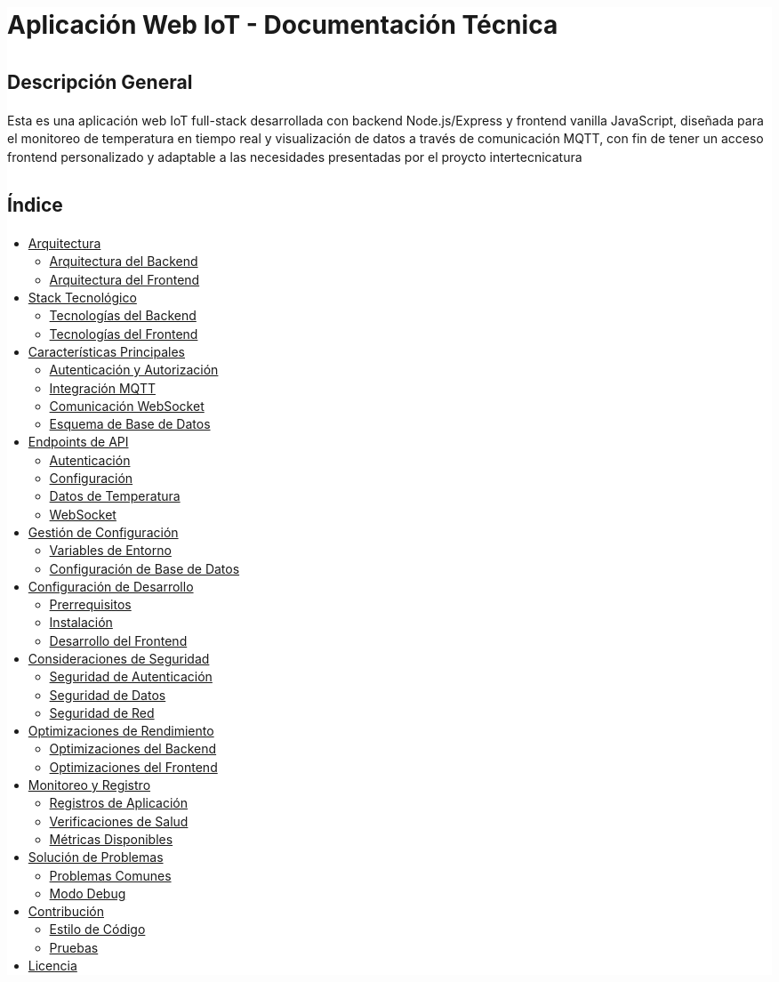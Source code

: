 # Aplicación Web IoT - Documentación Técnica

## Descripción General

Esta es una aplicación web IoT full-stack desarrollada con backend Node.js/Express y frontend vanilla JavaScript, diseñada para el monitoreo de temperatura en tiempo real y visualización de datos a través de comunicación MQTT, con fin de tener un acceso frontend personalizado y adaptable a las necesidades presentadas por el proycto intertecnicatura

## Índice

- [Arquitectura](#arquitectura)
  - [Arquitectura del Backend](#arquitectura-del-backend)
  - [Arquitectura del Frontend](#arquitectura-del-frontend)
- [Stack Tecnológico](#stack-tecnológico)
  - [Tecnologías del Backend](#tecnologías-del-backend)
  - [Tecnologías del Frontend](#tecnologías-del-frontend)
- [Características Principales](#características-principales)
  - [Autenticación y Autorización](#autenticación-y-autorización)
  - [Integración MQTT](#integración-mqtt)
  - [Comunicación WebSocket](#comunicación-websocket)
  - [Esquema de Base de Datos](#esquema-de-base-de-datos)
- [Endpoints de API](#endpoints-de-api)
  - [Autenticación](#autenticación)
  - [Configuración](#configuración)
  - [Datos de Temperatura](#datos-de-temperatura)
  - [WebSocket](#websocket)
- [Gestión de Configuración](#gestión-de-configuración)
  - [Variables de Entorno](#variables-de-entorno)
  - [Configuración de Base de Datos](#configuración-de-base-de-datos)
- [Configuración de Desarrollo](#configuración-de-desarrollo)
  - [Prerrequisitos](#prerrequisitos)
  - [Instalación](#instalación)
  - [Desarrollo del Frontend](#desarrollo-del-frontend)
- [Consideraciones de Seguridad](#consideraciones-de-seguridad)
  - [Seguridad de Autenticación](#seguridad-de-autenticación)
  - [Seguridad de Datos](#seguridad-de-datos)
  - [Seguridad de Red](#seguridad-de-red)
- [Optimizaciones de Rendimiento](#optimizaciones-de-rendimiento)
  - [Optimizaciones del Backend](#optimizaciones-del-backend)
  - [Optimizaciones del Frontend](#optimizaciones-del-frontend)
- [Monitoreo y Registro](#monitoreo-y-registro)
  - [Registros de Aplicación](#registros-de-aplicación)
  - [Verificaciones de Salud](#verificaciones-de-salud)
  - [Métricas Disponibles](#métricas-disponibles)
- [Solución de Problemas](#solución-de-problemas)
  - [Problemas Comunes](#problemas-comunes)
  - [Modo Debug](#modo-debug)
- [Contribución](#contribución)
  - [Estilo de Código](#estilo-de-código)
  - [Pruebas](#pruebas)
- [Licencia](#licencia)
